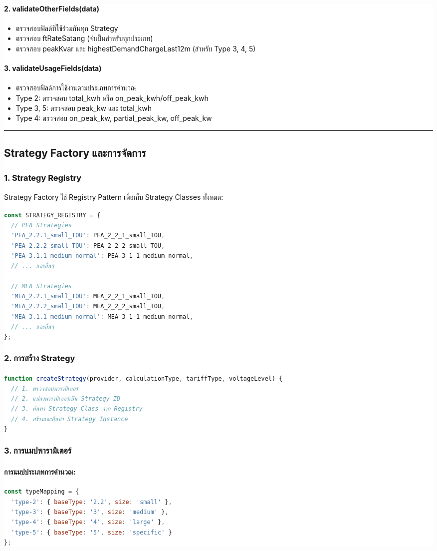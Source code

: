 #### 2. validateOtherFields(data)
- ตรวจสอบฟิลด์ที่ใช้ร่วมกันทุก Strategy
- ตรวจสอบ ftRateSatang (จำเป็นสำหรับทุกประเภท)
- ตรวจสอบ peakKvar และ highestDemandChargeLast12m (สำหรับ Type 3, 4, 5)

#### 3. validateUsageFields(data)
- ตรวจสอบฟิลด์การใช้งานตามประเภทการคำนวณ
- Type 2: ตรวจสอบ total_kwh หรือ on_peak_kwh/off_peak_kwh
- Type 3, 5: ตรวจสอบ peak_kw และ total_kwh
- Type 4: ตรวจสอบ on_peak_kw, partial_peak_kw, off_peak_kw

---

## Strategy Factory และการจัดการ

### 1. Strategy Registry

Strategy Factory ใช้ Registry Pattern เพื่อเก็บ Strategy Classes ทั้งหมด:

```javascript
const STRATEGY_REGISTRY = {
  // PEA Strategies
  'PEA_2.2.1_small_TOU': PEA_2_2_1_small_TOU,
  'PEA_2.2.2_small_TOU': PEA_2_2_2_small_TOU,
  'PEA_3.1.1_medium_normal': PEA_3_1_1_medium_normal,
  // ... และอื่นๆ
  
  // MEA Strategies
  'MEA_2.2.1_small_TOU': MEA_2_2_1_small_TOU,
  'MEA_2.2.2_small_TOU': MEA_2_2_2_small_TOU,
  'MEA_3.1.1_medium_normal': MEA_3_1_1_medium_normal,
  // ... และอื่นๆ
};
```

### 2. การสร้าง Strategy

```javascript
function createStrategy(provider, calculationType, tariffType, voltageLevel) {
  // 1. ตรวจสอบพารามิเตอร์
  // 2. แปลงพารามิเตอร์เป็น Strategy ID
  // 3. ค้นหา Strategy Class จาก Registry
  // 4. สร้างและคืนค่า Strategy Instance
}
```

### 3. การแมปพารามิเตอร์

#### การแมปประเภทการคำนวณ:
```javascript
const typeMapping = {
  'type-2': { baseType: '2.2', size: 'small' },
  'type-3': { baseType: '3', size: 'medium' },
  'type-4': { baseType: '4', size: 'large' },
  'type-5': { baseType: '5', size: 'specific' }
};
```
